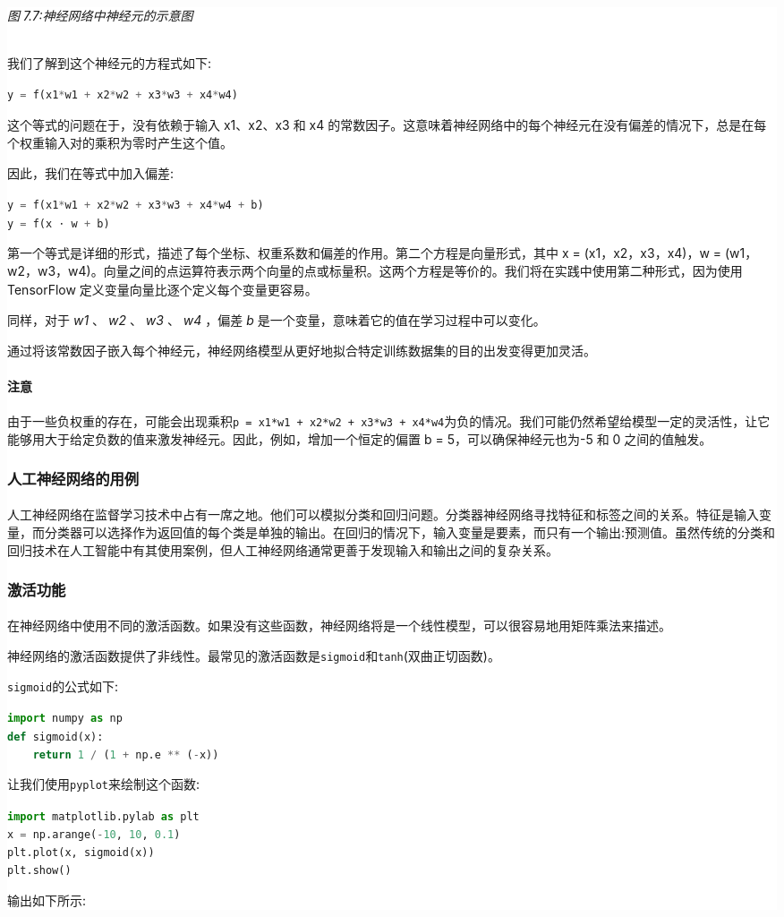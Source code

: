 ###### 图 7.7:神经网络中神经元的示意图

我们了解到这个神经元的方程式如下:

```py
y = f(x1*w1 + x2*w2 + x3*w3 + x4*w4)
```

这个等式的问题在于，没有依赖于输入 x1、x2、x3 和 x4 的常数因子。这意味着神经网络中的每个神经元在没有偏差的情况下，总是在每个权重输入对的乘积为零时产生这个值。

因此，我们在等式中加入偏差:

```py
y = f(x1*w1 + x2*w2 + x3*w3 + x4*w4 + b)
y = f(x ⋅ w + b)
```

第一个等式是详细的形式，描述了每个坐标、权重系数和偏差的作用。第二个方程是向量形式，其中 x = (x1，x2，x3，x4)，w = (w1，w2，w3，w4)。向量之间的点运算符表示两个向量的点或标量积。这两个方程是等价的。我们将在实践中使用第二种形式，因为使用 TensorFlow 定义变量向量比逐个定义每个变量更容易。

同样，对于 *w1* 、 *w2* 、 *w3* 、 *w4* ，偏差 *b* 是一个变量，意味着它的值在学习过程中可以变化。

通过将该常数因子嵌入每个神经元，神经网络模型从更好地拟合特定训练数据集的目的出发变得更加灵活。

#### 注意

由于一些负权重的存在，可能会出现乘积`p = x1*w1 + x2*w2 + x3*w3 + x4*w4`为负的情况。我们可能仍然希望给模型一定的灵活性，让它能够用大于给定负数的值来激发神经元。因此，例如，增加一个恒定的偏置 b = 5，可以确保神经元也为-5 和 0 之间的值触发。

### 人工神经网络的用例

人工神经网络在监督学习技术中占有一席之地。他们可以模拟分类和回归问题。分类器神经网络寻找特征和标签之间的关系。特征是输入变量，而分类器可以选择作为返回值的每个类是单独的输出。在回归的情况下，输入变量是要素，而只有一个输出:预测值。虽然传统的分类和回归技术在人工智能中有其使用案例，但人工神经网络通常更善于发现输入和输出之间的复杂关系。

### 激活功能

在神经网络中使用不同的激活函数。如果没有这些函数，神经网络将是一个线性模型，可以很容易地用矩阵乘法来描述。

神经网络的激活函数提供了非线性。最常见的激活函数是`sigmoid`和`tanh`(双曲正切函数)。

`sigmoid`的公式如下:

```py
import numpy as np
def sigmoid(x): 
    return 1 / (1 + np.e ** (-x))
```

让我们使用`pyplot`来绘制这个函数:

```py
import matplotlib.pylab as plt
x = np.arange(-10, 10, 0.1)
plt.plot(x, sigmoid(x))
plt.show()
```

输出如下所示:
